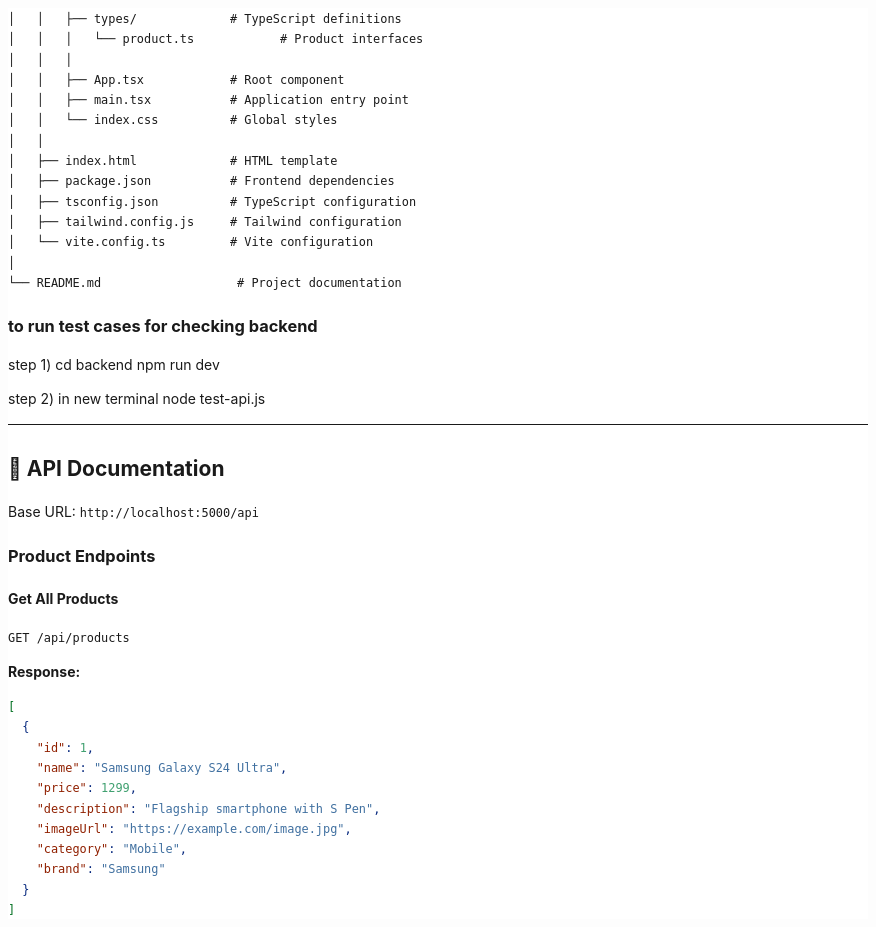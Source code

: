 ```
│   │   ├── types/             # TypeScript definitions
│   │   │   └── product.ts            # Product interfaces
│   │   │
│   │   ├── App.tsx            # Root component
│   │   ├── main.tsx           # Application entry point
│   │   └── index.css          # Global styles
│   │
│   ├── index.html             # HTML template
│   ├── package.json           # Frontend dependencies
│   ├── tsconfig.json          # TypeScript configuration
│   ├── tailwind.config.js     # Tailwind configuration
│   └── vite.config.ts         # Vite configuration
│
└── README.md                   # Project documentation
```

### to run test cases for checking backend

step 1) cd backend
npm run dev

step 2) in new terminal
node test-api.js

---


## 🔌 API Documentation

Base URL: `http://localhost:5000/api`

### Product Endpoints

#### Get All Products
```http
GET /api/products
```

**Response:**
```json
[
  {
    "id": 1,
    "name": "Samsung Galaxy S24 Ultra",
    "price": 1299,
    "description": "Flagship smartphone with S Pen",
    "imageUrl": "https://example.com/image.jpg",
    "category": "Mobile",
    "brand": "Samsung"
  }
]
```
